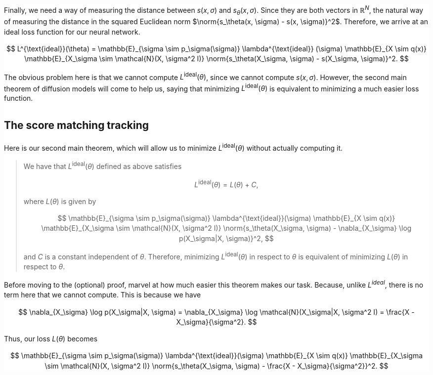 Finally, we need a way of measuring the distance between $s(x, \sigma)$ and $s_\theta(x, \sigma)$. Since they are both vectors in $\mathbb{R}^N$, the natural way of measuring the distance in the squared Euclidean norm $\norm{s_\theta(x, \sigma) - s(x, \sigma)}^2$. Therefore, we arrive at an ideal loss function for our neural network.

$$
L^{\text{ideal}}(\theta) = \mathbb{E}_{\sigma \sim p_\sigma(\sigma)} \lambda^{\text{ideal}} (\sigma) \mathbb{E}_{X \sim q(x)} \mathbb{E}_{X_\sigma \sim \mathcal{N}(X, \sigma^2 I)} \norm{s_\theta(X_\sigma, \sigma) - s(X_\sigma, \sigma)}^2.
$$

The obvious problem here is that we cannot compute $L^{\text{ideal}}(\theta)$, since we cannot compute $s(x, \sigma)$. However, the second main theorem of diffusion models will come to help us, saying that minimizing $L^{\text{ideal}}(\theta)$ is equivalent to minimizing a much easier loss function.

<h2> The score matching tracking </h2>   

Here is our second main theorem, which will allow us to minimize $L^{\text{ideal}}(\theta)$ without actually computing it.

<blockquote>

We have that $L^{\text{ideal}}(\theta)$ defined as above satisfies

$$
L^{\text{ideal}}(\theta) = L(\theta) + C,
$$

where $L(\theta)$ is given by

$$
\mathbb{E}_{\sigma \sim p_\sigma(\sigma)} \lambda^{\text{ideal}}(\sigma) \mathbb{E}_{X \sim q(x)} \mathbb{E}_{X_\sigma \sim \mathcal{N}(X, \sigma^2 I)} \norm{s_\theta(X_\sigma, \sigma) - \nabla_{X_\sigma} \log p(X_\sigma|X, \sigma)}^2,
$$

and $C$ is a constant independent of $\theta$. Therefore, minimizing $L^{\text{ideal}}(\theta)$ in respect to $\theta$ is equivalent of minimizing $L(\theta)$ in respect to $\theta$.

</blockquote>

Before moving to the (optional) proof, marvel at how much easier this theorem makes our task. Because, unlike $L^{ideal}$, there is no term here that we cannot compute. This is because we have

$$
\nabla_{X_\sigma} \log p(X_\sigma|X, \sigma) = \nabla_{X_\sigma} \log \mathcal{N}(X_\sigma|X, \sigma^2 I) = \frac{X - X_\sigma}{\sigma^2}.
$$

Thus, our loss $L(\theta)$ becomes

$$
\mathbb{E}_{\sigma \sim p_\sigma(\sigma)} \lambda^{\text{ideal}}(\sigma) \mathbb{E}_{X \sim q(x)} \mathbb{E}_{X_\sigma \sim \mathcal{N}(X, \sigma^2 I)} \norm{s_\theta(X_\sigma, \sigma) - \frac{X - X_\sigma}{\sigma^2}}^2.
$$
